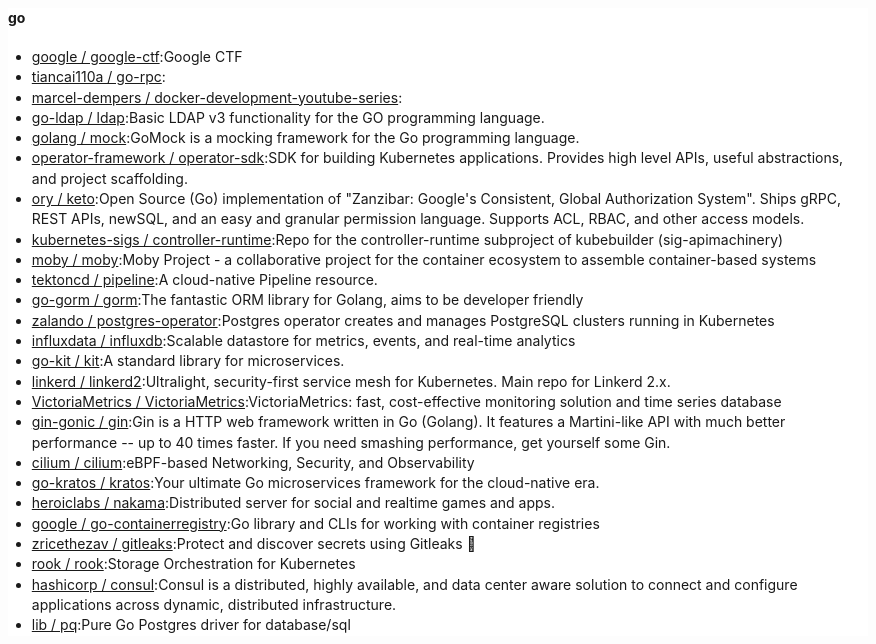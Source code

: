 #### go
* [google / google-ctf](https://github.com/google/google-ctf):Google CTF
* [tiancai110a / go-rpc](https://github.com/tiancai110a/go-rpc):
* [marcel-dempers / docker-development-youtube-series](https://github.com/marcel-dempers/docker-development-youtube-series):
* [go-ldap / ldap](https://github.com/go-ldap/ldap):Basic LDAP v3 functionality for the GO programming language.
* [golang / mock](https://github.com/golang/mock):GoMock is a mocking framework for the Go programming language.
* [operator-framework / operator-sdk](https://github.com/operator-framework/operator-sdk):SDK for building Kubernetes applications. Provides high level APIs, useful abstractions, and project scaffolding.
* [ory / keto](https://github.com/ory/keto):Open Source (Go) implementation of "Zanzibar: Google's Consistent, Global Authorization System". Ships gRPC, REST APIs, newSQL, and an easy and granular permission language. Supports ACL, RBAC, and other access models.
* [kubernetes-sigs / controller-runtime](https://github.com/kubernetes-sigs/controller-runtime):Repo for the controller-runtime subproject of kubebuilder (sig-apimachinery)
* [moby / moby](https://github.com/moby/moby):Moby Project - a collaborative project for the container ecosystem to assemble container-based systems
* [tektoncd / pipeline](https://github.com/tektoncd/pipeline):A cloud-native Pipeline resource.
* [go-gorm / gorm](https://github.com/go-gorm/gorm):The fantastic ORM library for Golang, aims to be developer friendly
* [zalando / postgres-operator](https://github.com/zalando/postgres-operator):Postgres operator creates and manages PostgreSQL clusters running in Kubernetes
* [influxdata / influxdb](https://github.com/influxdata/influxdb):Scalable datastore for metrics, events, and real-time analytics
* [go-kit / kit](https://github.com/go-kit/kit):A standard library for microservices.
* [linkerd / linkerd2](https://github.com/linkerd/linkerd2):Ultralight, security-first service mesh for Kubernetes. Main repo for Linkerd 2.x.
* [VictoriaMetrics / VictoriaMetrics](https://github.com/VictoriaMetrics/VictoriaMetrics):VictoriaMetrics: fast, cost-effective monitoring solution and time series database
* [gin-gonic / gin](https://github.com/gin-gonic/gin):Gin is a HTTP web framework written in Go (Golang). It features a Martini-like API with much better performance -- up to 40 times faster. If you need smashing performance, get yourself some Gin.
* [cilium / cilium](https://github.com/cilium/cilium):eBPF-based Networking, Security, and Observability
* [go-kratos / kratos](https://github.com/go-kratos/kratos):Your ultimate Go microservices framework for the cloud-native era.
* [heroiclabs / nakama](https://github.com/heroiclabs/nakama):Distributed server for social and realtime games and apps.
* [google / go-containerregistry](https://github.com/google/go-containerregistry):Go library and CLIs for working with container registries
* [zricethezav / gitleaks](https://github.com/zricethezav/gitleaks):Protect and discover secrets using Gitleaks
🔑
* [rook / rook](https://github.com/rook/rook):Storage Orchestration for Kubernetes
* [hashicorp / consul](https://github.com/hashicorp/consul):Consul is a distributed, highly available, and data center aware solution to connect and configure applications across dynamic, distributed infrastructure.
* [lib / pq](https://github.com/lib/pq):Pure Go Postgres driver for database/sql
